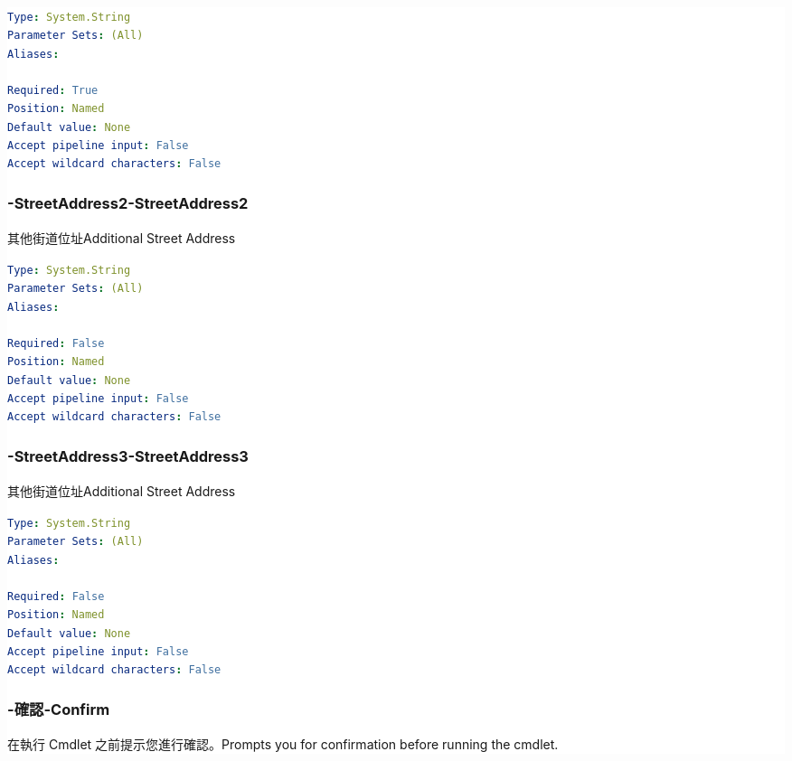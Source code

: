 ```yaml
Type: System.String
Parameter Sets: (All)
Aliases:

Required: True
Position: Named
Default value: None
Accept pipeline input: False
Accept wildcard characters: False
```

### <span data-ttu-id="3bb0c-152">-StreetAddress2</span><span class="sxs-lookup"><span data-stu-id="3bb0c-152">-StreetAddress2</span></span>
<span data-ttu-id="3bb0c-153">其他街道位址</span><span class="sxs-lookup"><span data-stu-id="3bb0c-153">Additional Street Address</span></span>

```yaml
Type: System.String
Parameter Sets: (All)
Aliases:

Required: False
Position: Named
Default value: None
Accept pipeline input: False
Accept wildcard characters: False
```

### <span data-ttu-id="3bb0c-154">-StreetAddress3</span><span class="sxs-lookup"><span data-stu-id="3bb0c-154">-StreetAddress3</span></span>
<span data-ttu-id="3bb0c-155">其他街道位址</span><span class="sxs-lookup"><span data-stu-id="3bb0c-155">Additional Street Address</span></span>

```yaml
Type: System.String
Parameter Sets: (All)
Aliases:

Required: False
Position: Named
Default value: None
Accept pipeline input: False
Accept wildcard characters: False
```

### <span data-ttu-id="3bb0c-156">-確認</span><span class="sxs-lookup"><span data-stu-id="3bb0c-156">-Confirm</span></span>
<span data-ttu-id="3bb0c-157">在執行 Cmdlet 之前提示您進行確認。</span><span class="sxs-lookup"><span data-stu-id="3bb0c-157">Prompts you for confirmation before running the cmdlet.</span></span>
